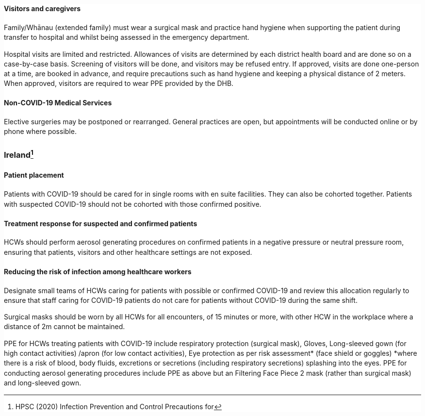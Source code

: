 #### Visitors and caregivers

Family/Whānau (extended family) must wear a surgical mask and practice
hand hygiene when supporting the patient during transfer to hospital and
whilst being assessed in the emergency department.

Hospital visits are limited and restricted. Allowances of visits are
determined by each district health board and are done so on a
case-by-case basis. Screening of visitors will be done, and visitors may
be refused entry. If approved, visits are done one-person at a time, are
booked in advance, and require precautions such as hand hygiene and
keeping a physical distance of 2 meters. When approved, visitors are
required to wear PPE provided by the DHB.

#### Non-COVID-19 Medical Services

Elective surgeries may be postponed or rearranged. General practices are
open, but appointments will be conducted online or by phone where
possible.

### Ireland[^89]

#### Patient placement

Patients with COVID-19 should be cared for in single rooms with en suite
facilities. They can also be cohorted together. Patients with suspected
COVID-19 should not be cohorted with those confirmed positive.

#### Treatment response for suspected and confirmed patients

HCWs should perform aerosol generating procedures on confirmed patients
in a negative pressure or neutral pressure room, ensuring that patients,
visitors and other healthcare settings are not exposed.

#### Reducing the risk of infection among healthcare workers

Designate small teams of HCWs caring for patients with possible or
confirmed COVID-19 and review this allocation regularly to ensure that
staff caring for COVID-19 patients do not care for patients without
COVID-19 during the same shift.

Surgical masks should be worn by all HCWs for all encounters, of 15
minutes or more, with other HCW in the workplace where a distance of 2m
cannot be maintained.

PPE for HCWs treating patients with COVID-19 include respiratory
protection (surgical mask), Gloves, Long-sleeved gown (for high contact
activities) /apron (for low contact activities), Eye protection as per
risk assessment\* (face shield or goggles) \*where there is a risk of
blood, body fluids, excretions or secretions (including respiratory
secretions) splashing into the eyes. PPE for conducting aerosol
generating procedures include PPE as above but an Filtering Face Piece 2
mask (rather than surgical mask) and long-sleeved gown.


[^25]: SAGE (2020) Dynamic CO-CIN report to SAGE and NERVTAG (1 April
[^26]: Office for National Statistics (2020) Coronavirus (COVID-19)
[^56]: Mantovani, C. (2020). Over 90,000 health workers infected with
[^57]: Quinn, B. (2020). Number of key workers getting COVID-19
[^58]: Henegan, C., Oke, J. and Jefferson, T. (2020) COVID-19: how many
[^59]: Cook, T., Kursumovic, E, and Lennane, S. Exclusive: deaths of NHS
[^60]: The Lancet (2020) COVID-19: protecting health-care workers. The
[^61]: The Novel Coronavirus Pneumonia Emergency Response Epidemiology
[^62]: Wang D. et al. (2020). Clinical characteristics of 138
[^63]: Guan W-J et al. (2020). Clinical characteristics of 2019 novel
[^64]: Robert Kock Institute (2020) Daily Situation Report. Published 16
[^65]: Jewett, C. and Szabo, L. (2020). Coronavirus is killing far more
[^66]: Hunter, E., Price, D., Murphy, E., et al. (2020) First experience
[^67]: National Audit Office (2020) Readying the NHS and adult social
[^68]: Department of Health and Social Care (2020) COVID-19: Our Action
[^69]: Sirna, L., Muñoz Ratto, H., and Talmazan, Y. (2020). Medical
[^70]: Li, R. and Chung, D. (2020). The Role of Hospital Infection
[^71]: Gawande, A. (2020). Keeping the Coronavirus from Infecting
[^72]: Robert Koch Institute. (2020). Guidelines for prevention and
[^73]: Quang Thai P., (2020). Addressing COVID-19 in Vietnam: Progress
[^74]: Her, M. (2020). Repurposing and reshaping of hospitals during the
[^76]: NHS (2020) What to do if coronavirus symptoms get worse. 17 June 2020. Available at: <https://www.nhs.uk/conditions/coronavirus-covid-19/self-isolation-and-treatment/what-to-do-if-symptoms-get-worse/>
[^77]: Health Protection Scotland (2020) Novel coronavirus (COVID-19)
[^78]: NHS (2020) Operating framework for urgent and planned services in
[^79]: Department of Health and Social Care (DHSC), Public Health Wales
[^80]: Public Health England (2020) New government recommendations for
[^81]: NHS (2020) Recommended PPE for healthcare workers by secondary
[^82]: NHS (2020) How do NHS employees get a test for COVID-19? 29 April 2020. Available at: <https://www.england.nhs.uk/coronavirus/wp-content/uploads/sites/52/2020/04/COVID-19-test-for-Staff-29-04-20.pdf>
[^83]: NHS England (2020) NHS roadmap to safely bring back routine
[^84]: Davies, M. (2020) Private hospitals can resume some electives as
[^85]: NHS (2020) GP online consultations. 7 April 2020. Available at:
[^86]: Kim YJ et al. (2020) Preparedness for COVID-19 infection
[^87]: Hoe GAN W, Wah LIM J, KOH D (2020) Preventing intra-hospital
[^88]: Ministry of Health, Government of New Zealand (2020) Infection
[^88a]: Newsroom (2020) Waitakere: Fifth nurse infected - one seriously ill.
[^89]: HPSC (2020) Infection Prevention and Control Precautions for
[^90]: Queensland Government (2020) Interim infection prevention and
[^90a]: Australian Government (2020) Guidance on the use of personal
[^90b]: Australian Government (2020) Coronavirus
[^91]: Rosenbaum, L. (2020). Facing COVID-19 in Italy — Ethics,
[^91a]: Ministero della
[^92]: Sorbello, M. et al. (2020). The Italian coronavirus disease 2019
[^93]: Nava, S., Tonelli, R., Clini, E. (2020). An Italian sacrifice to
[^94]: Schwierzeck, V., König, J., Kühn, J., Mellmann, A.,
[^95]: Robert Koch Institute. (2020). Guidelines for prevention and
[^96]: <https://www.berlin.de/corona/en/testing-facilities/>
[^97]: Sundhedsstyrelsen (National Board of Health) (2020) Guidelines
[^98]: Olesen, B. et al (2020). Infection prevention partners up with
[^99]: The Local (2020) Here’s what healthcare workers in Sweden are
[^100]: National Board of Health and Welfare, Ministry of Health and
[^101]: Public Health Agency of Sweden (2020). Testing, vaccination, and
[^102]: Radio Sweden (2020) Healthcare staff without symptoms tested
[^103]: Norwegian Institute of Public Health (2020) Test criteria for
[^104]: Forland, F. (2020) The Politics of Pandemics: Norway's response
[^105]: Li, R. and Chung, D. (2020). The Role Of Hospital Infection
[^106]: Ramsay, S. (2020). Coronavirus: The Italian COVID-19 hospital
